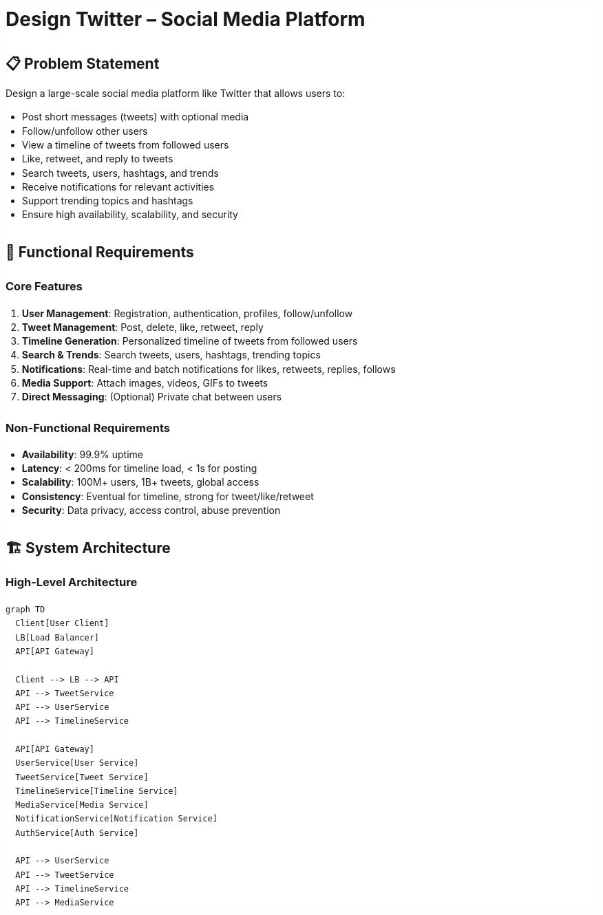 # Design Twitter – Social Media Platform

## 📋 Problem Statement

Design a large-scale social media platform like Twitter that allows users to:

- Post short messages (tweets) with optional media
- Follow/unfollow other users
- View a timeline of tweets from followed users
- Like, retweet, and reply to tweets
- Search tweets, users, hashtags, and trends
- Receive notifications for relevant activities
- Support trending topics and hashtags
- Ensure high availability, scalability, and security

## 🎯 Functional Requirements

### Core Features

1. **User Management**: Registration, authentication, profiles, follow/unfollow
2. **Tweet Management**: Post, delete, like, retweet, reply
3. **Timeline Generation**: Personalized timeline of tweets from followed users
4. **Search & Trends**: Search tweets, users, hashtags, trending topics
5. **Notifications**: Real-time and batch notifications for likes, retweets, replies, follows
6. **Media Support**: Attach images, videos, GIFs to tweets
7. **Direct Messaging**: (Optional) Private chat between users

### Non-Functional Requirements

- **Availability**: 99.9% uptime
- **Latency**: < 200ms for timeline load, < 1s for posting
- **Scalability**: 100M+ users, 1B+ tweets, global access
- **Consistency**: Eventual for timeline, strong for tweet/like/retweet
- **Security**: Data privacy, access control, abuse prevention

## 🏗️ System Architecture

### High-Level Architecture

```mermaid
graph TD
  Client[User Client]
  LB[Load Balancer]
  API[API Gateway]

  Client --> LB --> API
  API --> TweetService
  API --> UserService
  API --> TimelineService

  API[API Gateway]
  UserService[User Service]
  TweetService[Tweet Service]
  TimelineService[Timeline Service]
  MediaService[Media Service]
  NotificationService[Notification Service]
  AuthService[Auth Service]

  API --> UserService
  API --> TweetService
  API --> TimelineService
  API --> MediaService
```
